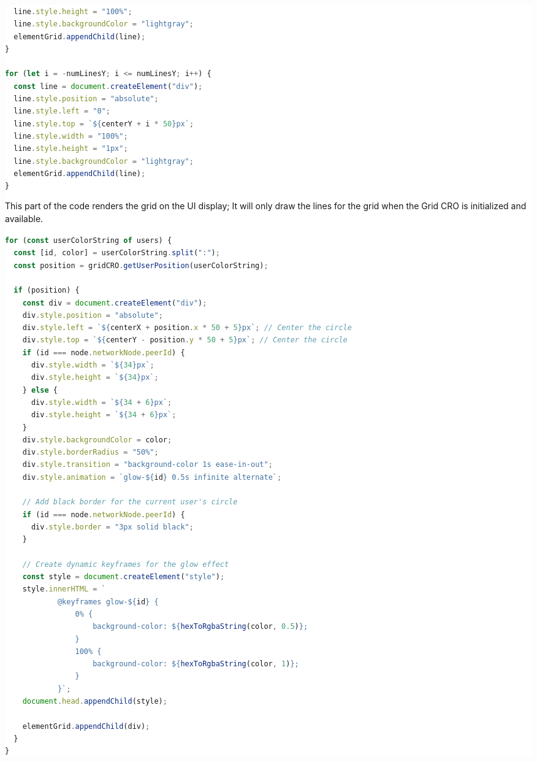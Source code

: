 ```ts
  line.style.height = "100%";
  line.style.backgroundColor = "lightgray";
  elementGrid.appendChild(line);
}

for (let i = -numLinesY; i <= numLinesY; i++) {
  const line = document.createElement("div");
  line.style.position = "absolute";
  line.style.left = "0";
  line.style.top = `${centerY + i * 50}px`;
  line.style.width = "100%";
  line.style.height = "1px";
  line.style.backgroundColor = "lightgray";
  elementGrid.appendChild(line);
}
```

This part of the code renders the grid on the UI display; It will only draw the lines for the grid when the Grid CRO is initialized and available.

```ts
for (const userColorString of users) {
  const [id, color] = userColorString.split(":");
  const position = gridCRO.getUserPosition(userColorString);

  if (position) {
    const div = document.createElement("div");
    div.style.position = "absolute";
    div.style.left = `${centerX + position.x * 50 + 5}px`; // Center the circle
    div.style.top = `${centerY - position.y * 50 + 5}px`; // Center the circle
    if (id === node.networkNode.peerId) {
      div.style.width = `${34}px`;
      div.style.height = `${34}px`;
    } else {
      div.style.width = `${34 + 6}px`;
      div.style.height = `${34 + 6}px`;
    }
    div.style.backgroundColor = color;
    div.style.borderRadius = "50%";
    div.style.transition = "background-color 1s ease-in-out";
    div.style.animation = `glow-${id} 0.5s infinite alternate`;

    // Add black border for the current user's circle
    if (id === node.networkNode.peerId) {
      div.style.border = "3px solid black";
    }

    // Create dynamic keyframes for the glow effect
    const style = document.createElement("style");
    style.innerHTML = `
			@keyframes glow-${id} {
				0% {
					background-color: ${hexToRgbaString(color, 0.5)};
				}
				100% {
					background-color: ${hexToRgbaString(color, 1)};
				}
			}`;
    document.head.appendChild(style);

    elementGrid.appendChild(div);
  }
}
```
